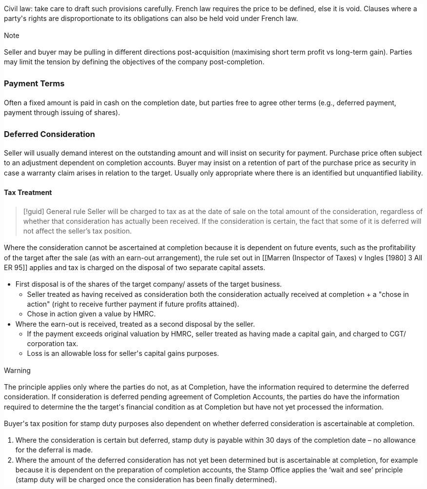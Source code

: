 Civil law: take care to draft such provisions carefully. French law requires the price to be defined, else it is void. Clauses where a party's rights are disproportionate to its obligations can also be held void under French law.

> [!note]
> Seller and buyer may be pulling in different directions post-acquisition (maximising short term profit vs long-term gain). Parties may limit the tension by defining the objectives of the company post-completion. 

### Payment Terms

Often a fixed amount is paid in cash on the completion date, but parties free to agree other terms (e.g., deferred payment, payment through issuing of shares).

### Deferred Consideration

Seller will usually demand interest on the outstanding amount and will insist on security for payment. Purchase price often subject to an adjustment dependent on completion accounts. Buyer may insist on a retention of part of the purchase price as security in case a warranty claim arises in relation to the target. Usually only appropriate where there is an identified but unquantified liability.

#### Tax Treatment

> [!guid] General rule
> Seller will be charged to tax as at the date of sale on the total amount of the consideration, regardless of whether that consideration has actually been received. If the consideration is certain, the fact that some of it is deferred will not affect the seller’s tax position. 

Where the consideration cannot be ascertained at completion because it is dependent on future events, such as the profitability of the target after the sale (as with an earn-out arrangement), the rule set out in [[Marren (Inspector of Taxes) v Ingles [1980] 3 All ER 95]] applies and tax is charged on the disposal of two separate capital assets.

- First disposal is of the shares of the target company/ assets of the target business.
	- Seller treated as having received as consideration both the consideration actually received at completion + a "chose in action" (right to receive further payment if future profits attained).
	- Chose in action given a value by HMRC.
- Where the earn-out is received, treated as a second disposal by the seller.
	- If the payment exceeds original valuation by HMRC, seller treated as having made a capital gain, and charged to CGT/ corporation tax.
	- Loss is an allowable loss for seller's capital gains purposes.

> [!warning]
> The principle applies only where the parties do not, as at Completion, have the information required to determine the deferred consideration. If consideration is deferred pending agreement of Completion Accounts, the parties do have the information required to determine the the target's financial condition as at Completion but have not yet processed the information.

Buyer's tax position for stamp duty purposes also dependent on whether deferred consideration is ascertainable at completion.

1. Where the consideration is certain but deferred, stamp duty is payable within 30 days of the completion date – no allowance for the deferral is made.
2. Where the amount of the deferred consideration has not yet been determined but is ascertainable at completion, for example because it is dependent on the preparation of completion accounts, the Stamp Office applies the ‘wait and see’ principle (stamp duty will be charged once the consideration has been finally determined).
